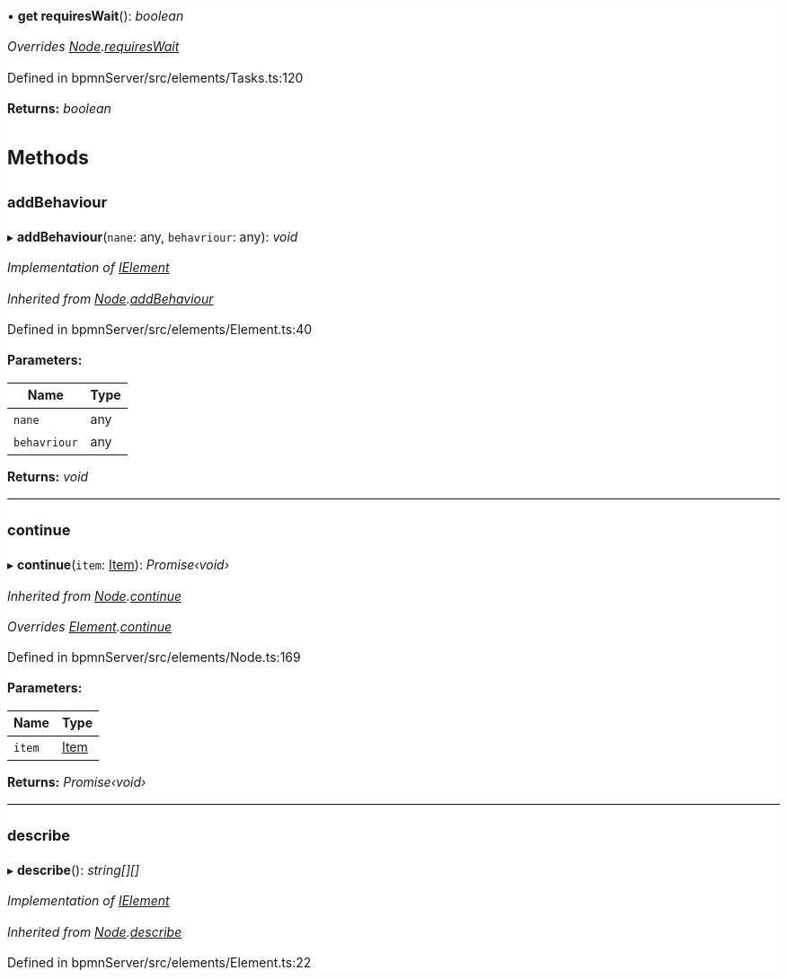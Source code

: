 • **get requiresWait**(): *boolean*

*Overrides [Node](node.md).[requiresWait](node.md#requireswait)*

Defined in bpmnServer/src/elements/Tasks.ts:120

**Returns:** *boolean*

## Methods

###  addBehaviour

▸ **addBehaviour**(`nane`: any, `behavriour`: any): *void*

*Implementation of [IElement](../interfaces/ielement.md)*

*Inherited from [Node](node.md).[addBehaviour](node.md#addbehaviour)*

Defined in bpmnServer/src/elements/Element.ts:40

**Parameters:**

Name | Type |
------ | ------ |
`nane` | any |
`behavriour` | any |

**Returns:** *void*

___

###  continue

▸ **continue**(`item`: [Item](item.md)): *Promise‹void›*

*Inherited from [Node](node.md).[continue](node.md#continue)*

*Overrides [Element](element.md).[continue](element.md#continue)*

Defined in bpmnServer/src/elements/Node.ts:169

**Parameters:**

Name | Type |
------ | ------ |
`item` | [Item](item.md) |

**Returns:** *Promise‹void›*

___

###  describe

▸ **describe**(): *string[][]*

*Implementation of [IElement](../interfaces/ielement.md)*

*Inherited from [Node](node.md).[describe](node.md#describe)*

Defined in bpmnServer/src/elements/Element.ts:22
